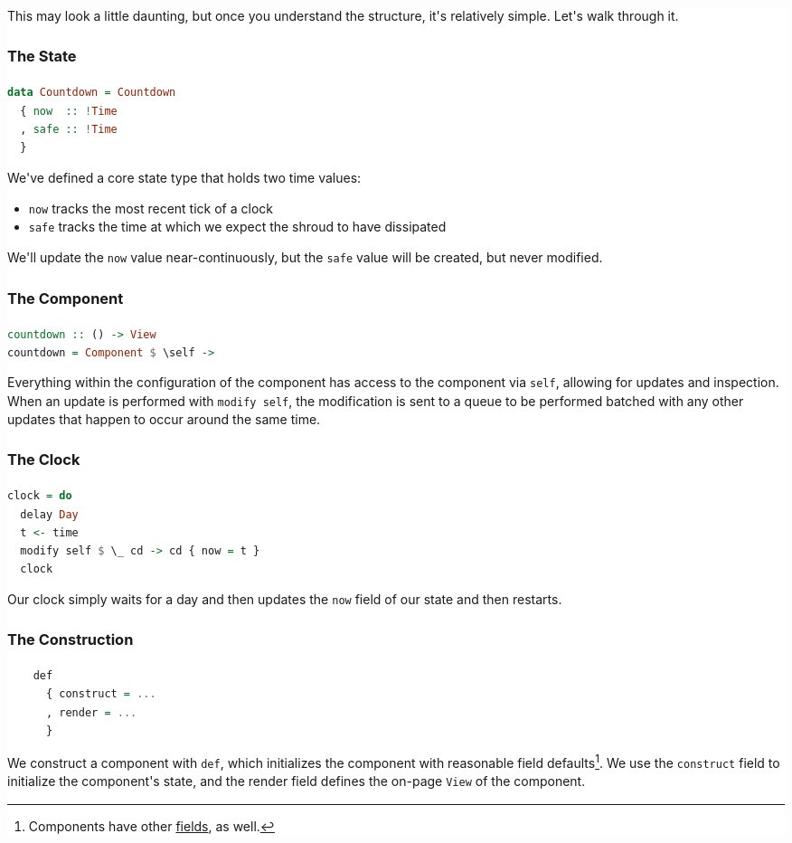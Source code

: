 This may look a little daunting, but once you understand the structure, it's relatively simple. Let's walk through it. 

### The State

```haskell
data Countdown = Countdown
  { now  :: !Time
  , safe :: !Time
  }
```

We've defined a core state type that holds two time values: 

* `now` tracks the most recent tick of a clock
* `safe` tracks the time at which we expect the shroud to have dissipated 

We'll update the `now` value near-continuously, but the `safe` value will be created, but never modified.

### The Component

```haskell
countdown :: () -> View
countdown = Component $ \self ->
```

Everything within the configuration of the component has access to the component via `self`, allowing for updates and inspection. When an update is performed with `modify self`, the modification is sent to a queue to be performed batched with any other updates that happen to occur around the same time.

### The Clock

```haskell
clock = do
  delay Day
  t <- time
  modify self $ \_ cd -> cd { now = t }
  clock
```

Our clock simply waits for a day and then updates the `now` field of our state and then restarts.

### The Construction

```haskell
    def
      { construct = ...
      , render = ...
      }
```

We construct a component with `def`, which initializes the component with reasonable field defaults[^2]. We use the `construct` field to initialize the component's state, and the render field defines the on-page `View` of the component.


[^1]: [time](http://hackage.haskell.org/package/time) and its `Data.Time.UTCTime` are available, but are less pedagogically convenient.
[^2]: Components have other [fields](/packages/pure-core/latest/Pure.Data.View/data%20Comp), as well.